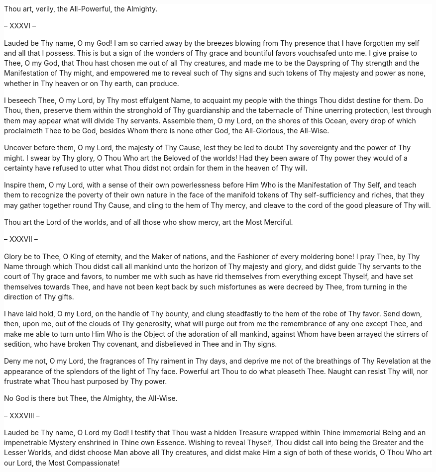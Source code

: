 Thou art, verily, the All-Powerful, the Almighty.

– XXXVI –

Lauded be Thy name, O my God! I am so carried away by the breezes blowing from Thy presence that I have forgotten my self and all that I possess. This is but a sign of the wonders of Thy grace and bountiful favors vouchsafed unto me. I give praise to Thee, O my God, that Thou hast chosen me out of all Thy creatures, and made me to be the Dayspring of Thy strength and the Manifestation of Thy might, and empowered me to reveal such of Thy signs and such tokens of Thy majesty and power as none, whether in Thy heaven or on Thy earth, can produce.

I beseech Thee, O my Lord, by Thy most effulgent Name, to acquaint my people with the things Thou didst destine for them. Do Thou, then, preserve them within the stronghold of Thy guardianship and the tabernacle of Thine unerring protection, lest through them may appear what will divide Thy servants. Assemble them, O my Lord, on the shores of this Ocean, every drop of which proclaimeth Thee to be God, besides Whom there is none other God, the All-Glorious, the All-Wise.

Uncover before them, O my Lord, the majesty of Thy Cause, lest they be led to doubt Thy sovereignty and the power of Thy might. I swear by Thy glory, O Thou Who art the Beloved of the worlds! Had they been aware of Thy power they would of a certainty have refused to utter what Thou didst not ordain for them in the heaven of Thy will.

Inspire them, O my Lord, with a sense of their own powerlessness before Him Who is the Manifestation of Thy Self, and teach them to recognize the poverty of their own nature in the face of the manifold tokens of Thy self-sufficiency and riches, that they may gather together round Thy Cause, and cling to the hem of Thy mercy, and cleave to the cord of the good pleasure of Thy will.

Thou art the Lord of the worlds, and of all those who show mercy, art the Most Merciful.

– XXXVII –

Glory be to Thee, O King of eternity, and the Maker of nations, and the Fashioner of every moldering bone! I pray Thee, by Thy Name through which Thou didst call all mankind unto the horizon of Thy majesty and glory, and didst guide Thy servants to the court of Thy grace and favors, to number me with such as have rid themselves from everything except Thyself, and have set themselves towards Thee, and have not been kept back by such misfortunes as were decreed by Thee, from turning in the direction of Thy gifts.

I have laid hold, O my Lord, on the handle of Thy bounty, and clung steadfastly to the hem of the robe of Thy favor. Send down, then, upon me, out of the clouds of Thy generosity, what will purge out from me the remembrance of any one except Thee, and make me able to turn unto Him Who is the Object of the adoration of all mankind, against Whom have been arrayed the stirrers of sedition, who have broken Thy covenant, and disbelieved in Thee and in Thy signs.

Deny me not, O my Lord, the fragrances of Thy raiment in Thy days, and deprive me not of the breathings of Thy Revelation at the appearance of the splendors of the light of Thy face. Powerful art Thou to do what pleaseth Thee. Naught can resist Thy will, nor frustrate what Thou hast purposed by Thy power.

No God is there but Thee, the Almighty, the All-Wise.

– XXXVIII –

Lauded be Thy name, O Lord my God! I testify that Thou wast a hidden Treasure wrapped within Thine immemorial Being and an impenetrable Mystery enshrined in Thine own Essence. Wishing to reveal Thyself, Thou didst call into being the Greater and the Lesser Worlds, and didst choose Man above all Thy creatures, and didst make Him a sign of both of these worlds, O Thou Who art our Lord, the Most Compassionate!
